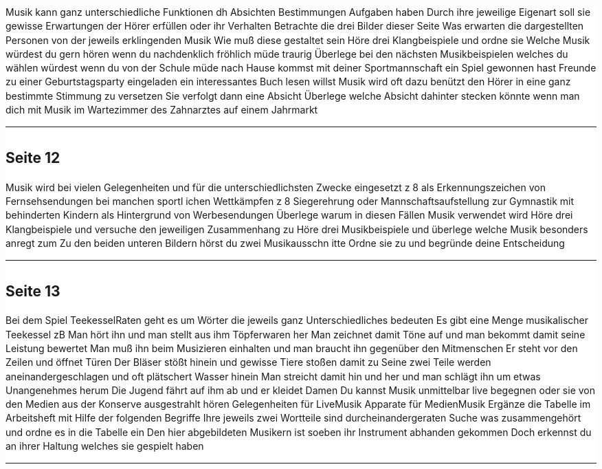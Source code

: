 Musik kann ganz unterschiedliche Funktionen dh Absichten Bestimmungen
Aufgaben haben Durch ihre jeweilige Eigenart soll sie gewisse
Erwartungen der Hörer erfüllen oder ihr Verhalten Betrachte die drei
Bilder dieser Seite Was erwarten die dargestellten Personen von der
jeweils erklingenden Musik Wie muß diese gestaltet sein Höre drei
Klangbeispiele und ordne sie Welche Musik würdest du gern hören wenn du
nachdenklich fröhlich müde traurig Überlege bei den nächsten
Musikbeispielen welches du wählen würdest wenn du von der Schule müde
nach Hause kommst mit deiner Sportmannschaft ein Spiel gewonnen hast
Freunde zu einer Geburtstagsparty eingeladen ein interessantes Buch
lesen willst Musik wird oft dazu benützt den Hörer in eine ganz
bestimmte Stimmung zu versetzen Sie verfolgt dann eine Absicht Überlege
welche Absicht dahinter stecken könnte wenn man dich mit Musik im
Wartezimmer des Zahnarztes auf einem Jahrmarkt

------------------------------------------------------------------------

## Seite 12

Musik wird bei vielen Gelegenheiten und für die unterschiedlichsten
Zwecke eingesetzt z 8 als Erkennungszeichen von Fernsehsendungen bei
manchen sportl ichen Wettkämpfen z 8 Siegerehrung oder
Mannschaftsaufstellung zur Gymnastik mit behinderten Kindern als
Hintergrund von Werbesendungen Überlege warum in diesen Fällen Musik
verwendet wird Höre drei Klangbeispiele und versuche den jeweiligen
Zusammenhang zu Höre drei Musikbeispiele und überlege welche Musik
besonders anregt zum Zu den beiden unteren Bildern hörst du zwei
Musikausschn itte Ordne sie zu und begründe deine Entscheidung

------------------------------------------------------------------------

## Seite 13

Bei dem Spiel TeekesselRaten geht es um Wörter die jeweils ganz
Unterschiedliches bedeuten Es gibt eine Menge musikalischer Teekessel zB
Man hört ihn und man stellt aus ihm Töpferwaren her Man zeichnet damit
Töne auf und man bekommt damit seine Leistung bewertet Man muß ihn beim
Musizieren einhalten und man braucht ihn gegenüber den Mitmenschen Er
steht vor den Zeilen und öffnet Türen Der Bläser stößt hinein und
gewisse Tiere stoßen damit zu Seine zwei Teile werden
aneinandergeschlagen und oft plätschert Wasser hinein Man streicht damit
hin und her und man schlägt ihn um etwas Unangenehmes herum Die Jugend
fährt auf ihm ab und er kleidet Damen Du kannst Musik unmittelbar live
begegnen oder sie von den Medien aus der Konserve ausgestrahlt hören
Gelegenheiten für LiveMusik Apparate für MedienMusik Ergänze die Tabelle
im Arbeitsheft mit Hilfe der folgenden Begriffe Ihre jeweils zwei
Wortteile sind durcheinandergeraten Suche was zusammengehört und ordne
es in die Tabelle ein Den hier abgebildeten Musikern ist soeben ihr
Instrument abhanden gekommen Doch erkennst du an ihrer Haltung welches
sie gespielt haben

------------------------------------------------------------------------
